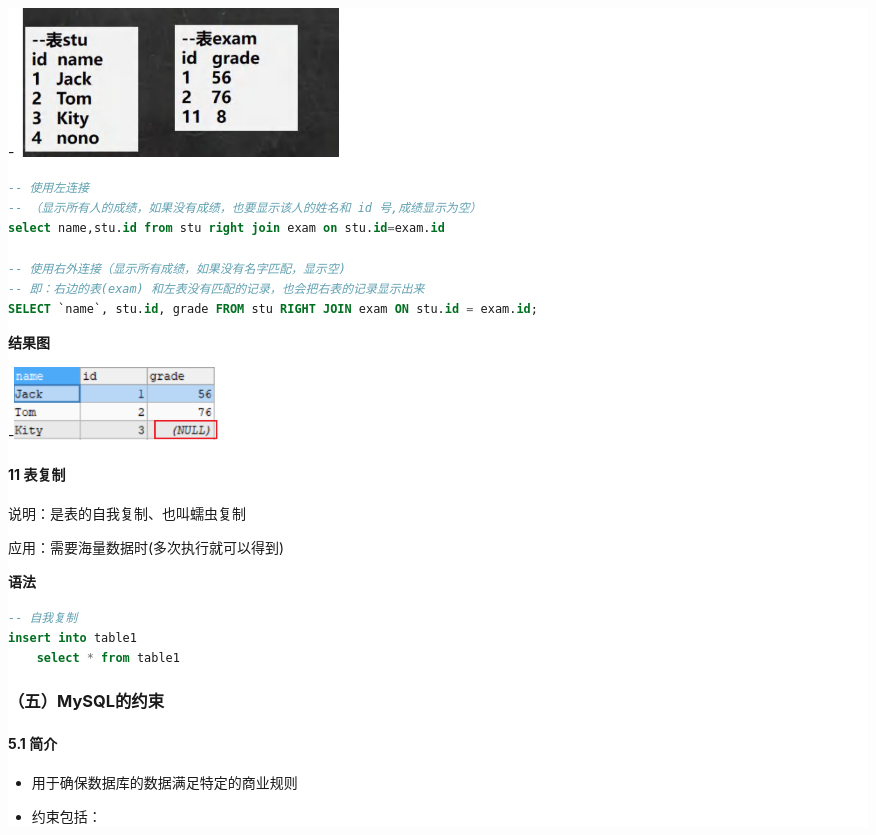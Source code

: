 -<img src="imgs/image-20220708180550012.png" alt="image-20220708180550012" style="zoom:67%;" />

```sql
-- 使用左连接 
-- （显示所有人的成绩，如果没有成绩，也要显示该人的姓名和 id 号,成绩显示为空）
select name,stu.id from stu right join exam on stu.id=exam.id

-- 使用右外连接（显示所有成绩，如果没有名字匹配，显示空) 
-- 即：右边的表(exam) 和左表没有匹配的记录，也会把右表的记录显示出来
SELECT `name`, stu.id, grade FROM stu RIGHT JOIN exam ON stu.id = exam.id;
```

**结果图**

-<img src="imgs/image-20220708181526959.png" alt="image-20220708181526959" style="zoom: 80%;" />



#### 11 表复制

说明：是表的自我复制、也叫蠕虫复制

应用：需要海量数据时(多次执行就可以得到)

**语法**

```sql
-- 自我复制
insert into table1 
	select * from table1
```

### （五）MySQL的约束

#### 5.1 简介

- 用于确保数据库的数据满足特定的商业规则

- 约束包括：
